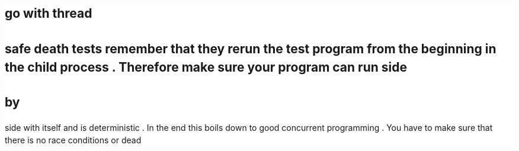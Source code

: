 go
with
thread
-
safe
death
tests
remember
that
they
rerun
the
test
program
from
the
beginning
in
the
child
process
.
Therefore
make
sure
your
program
can
run
side
-
by
-
side
with
itself
and
is
deterministic
.
In
the
end
this
boils
down
to
good
concurrent
programming
.
You
have
to
make
sure
that
there
is
no
race
conditions
or
dead